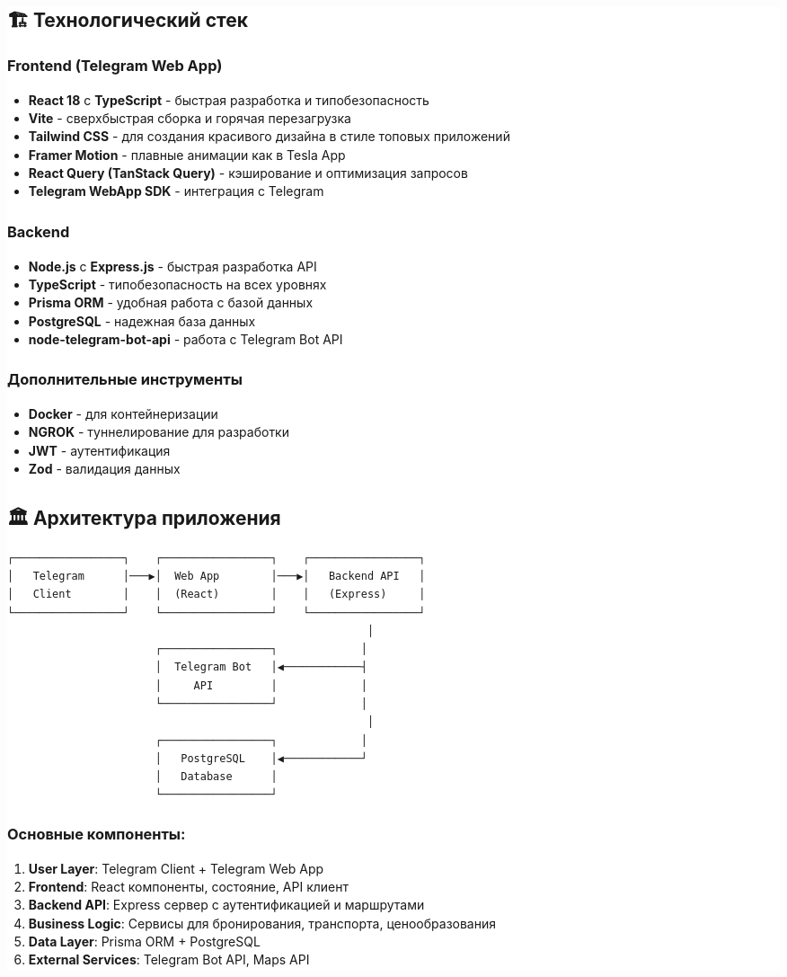 ## 🏗️ Технологический стек

### Frontend (Telegram Web App)
- **React 18** с **TypeScript** - быстрая разработка и типобезопасность
- **Vite** - сверхбыстрая сборка и горячая перезагрузка
- **Tailwind CSS** - для создания красивого дизайна в стиле топовых приложений
- **Framer Motion** - плавные анимации как в Tesla App
- **React Query (TanStack Query)** - кэширование и оптимизация запросов
- **Telegram WebApp SDK** - интеграция с Telegram

### Backend
- **Node.js** с **Express.js** - быстрая разработка API
- **TypeScript** - типобезопасность на всех уровнях
- **Prisma ORM** - удобная работа с базой данных
- **PostgreSQL** - надежная база данных
- **node-telegram-bot-api** - работа с Telegram Bot API

### Дополнительные инструменты
- **Docker** - для контейнеризации
- **NGROK** - туннелирование для разработки
- **JWT** - аутентификация
- **Zod** - валидация данных

## 🏛️ Архитектура приложения

```
┌─────────────────┐    ┌─────────────────┐    ┌─────────────────┐
│   Telegram      │───▶│  Web App        │───▶│   Backend API   │
│   Client        │    │  (React)        │    │   (Express)     │
└─────────────────┘    └─────────────────┘    └─────────────────┘
                                                        │
                       ┌─────────────────┐             │
                       │  Telegram Bot   │◀────────────┤
                       │     API         │             │
                       └─────────────────┘             │
                                                        │
                       ┌─────────────────┐             │
                       │   PostgreSQL    │◀────────────┘
                       │   Database      │
                       └─────────────────┘
```

### Основные компоненты:

1. **User Layer**: Telegram Client + Telegram Web App
2. **Frontend**: React компоненты, состояние, API клиент
3. **Backend API**: Express сервер с аутентификацией и маршрутами
4. **Business Logic**: Сервисы для бронирования, транспорта, ценообразования
5. **Data Layer**: Prisma ORM + PostgreSQL
6. **External Services**: Telegram Bot API, Maps API
